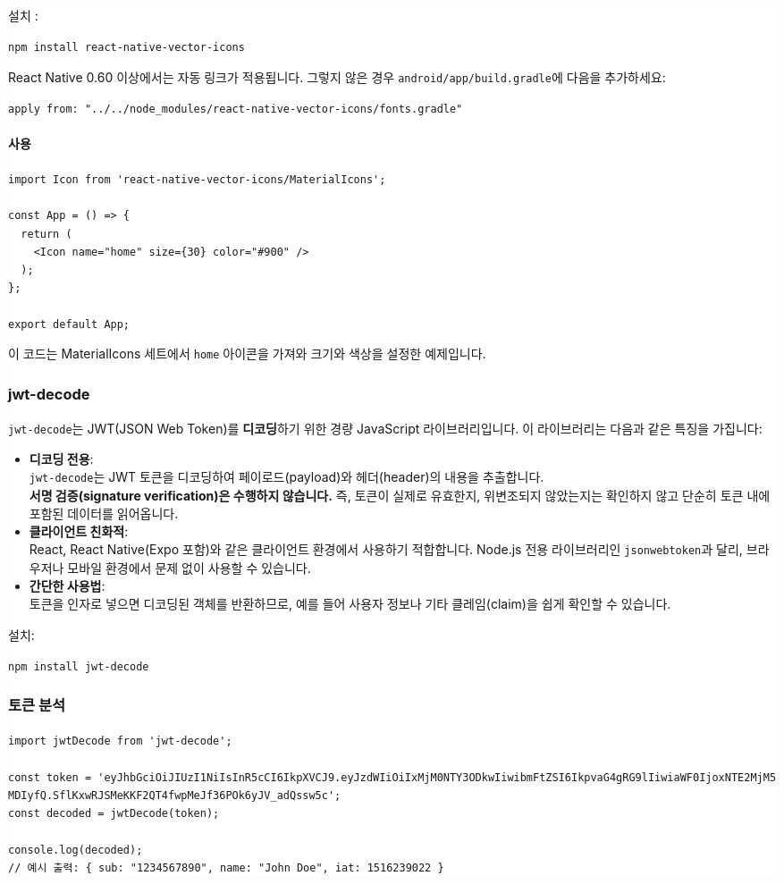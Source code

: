 설치 :
```
npm install react-native-vector-icons
```

React Native 0.60 이상에서는 자동 링크가 적용됩니다. 그렇지 않은 경우 `android/app/build.gradle`에 다음을 추가하세요:

```
apply from: "../../node_modules/react-native-vector-icons/fonts.gradle"
```

#### 사용
```
import Icon from 'react-native-vector-icons/MaterialIcons';

const App = () => {
  return (
    <Icon name="home" size={30} color="#900" />
  );
};

export default App;
```

이 코드는 MaterialIcons 세트에서 `home` 아이콘을 가져와 크기와 색상을 설정한 예제입니다.

### jwt-decode
`jwt-decode`는 JWT(JSON Web Token)를 **디코딩**하기 위한 경량 JavaScript 라이브러리입니다. 이 라이브러리는 다음과 같은 특징을 가집니다:

- **디코딩 전용**:  
    `jwt-decode`는 JWT 토큰을 디코딩하여 페이로드(payload)와 헤더(header)의 내용을 추출합니다.  
    **서명 검증(signature verification)은 수행하지 않습니다.** 즉, 토큰이 실제로 유효한지, 위변조되지 않았는지는 확인하지 않고 단순히 토큰 내에 포함된 데이터를 읽어옵니다.
- **클라이언트 친화적**:  
    React, React Native(Expo 포함)와 같은 클라이언트 환경에서 사용하기 적합합니다. Node.js 전용 라이브러리인 `jsonwebtoken`과 달리, 브라우저나 모바일 환경에서 문제 없이 사용할 수 있습니다.
- **간단한 사용법**:  
    토큰을 인자로 넣으면 디코딩된 객체를 반환하므로, 예를 들어 사용자 정보나 기타 클레임(claim)을 쉽게 확인할 수 있습니다.

설치:
```
npm install jwt-decode
```

### 토큰 분석
```
import jwtDecode from 'jwt-decode';

const token = 'eyJhbGciOiJIUzI1NiIsInR5cCI6IkpXVCJ9.eyJzdWIiOiIxMjM0NTY3ODkwIiwibmFtZSI6IkpvaG4gRG9lIiwiaWF0IjoxNTE2MjM5MDIyfQ.SflKxwRJSMeKKF2QT4fwpMeJf36POk6yJV_adQssw5c';
const decoded = jwtDecode(token);

console.log(decoded);
// 예시 출력: { sub: "1234567890", name: "John Doe", iat: 1516239022 }
```
